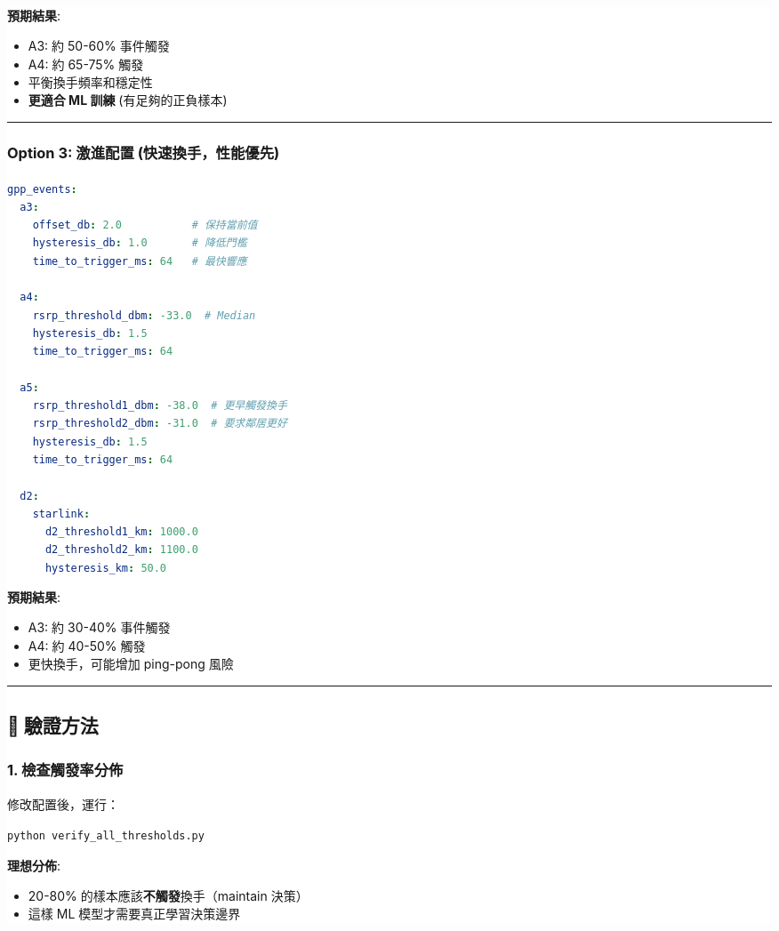 **預期結果**:
- A3: 約 50-60% 事件觸發
- A4: 約 65-75% 觸發
- 平衡換手頻率和穩定性
- **更適合 ML 訓練** (有足夠的正負樣本)

---

### Option 3: 激進配置 (快速換手，性能優先)

```yaml
gpp_events:
  a3:
    offset_db: 2.0           # 保持當前值
    hysteresis_db: 1.0       # 降低門檻
    time_to_trigger_ms: 64   # 最快響應

  a4:
    rsrp_threshold_dbm: -33.0  # Median
    hysteresis_db: 1.5
    time_to_trigger_ms: 64

  a5:
    rsrp_threshold1_dbm: -38.0  # 更早觸發換手
    rsrp_threshold2_dbm: -31.0  # 要求鄰居更好
    hysteresis_db: 1.5
    time_to_trigger_ms: 64

  d2:
    starlink:
      d2_threshold1_km: 1000.0
      d2_threshold2_km: 1100.0
      hysteresis_km: 50.0
```

**預期結果**:
- A3: 約 30-40% 事件觸發
- A4: 約 40-50% 觸發
- 更快換手，可能增加 ping-pong 風險

---

## 🔬 驗證方法

### 1. 檢查觸發率分佈

修改配置後，運行：
```bash
python verify_all_thresholds.py
```

**理想分佈**:
- 20-80% 的樣本應該**不觸發**換手（maintain 決策）
- 這樣 ML 模型才需要真正學習決策邊界
